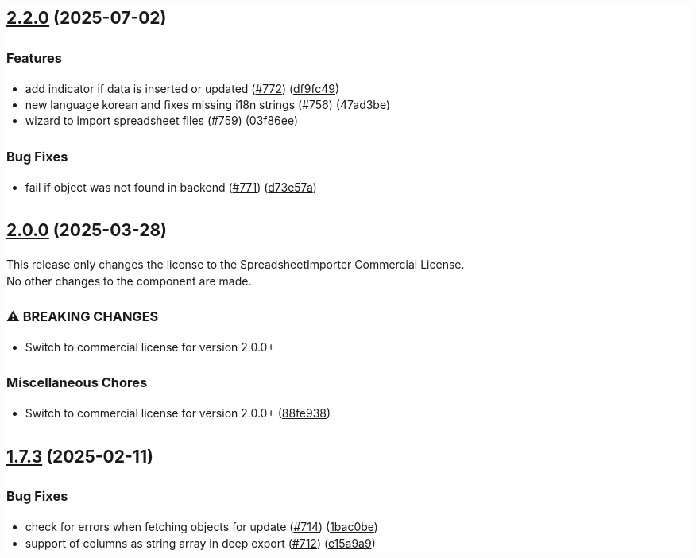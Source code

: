 ## [2.2.0](https://github.com/spreadsheetimporter/ui5-cc-spreadsheetimporter/compare/ui5-cc-spreadsheetimporter-v2.1.0...ui5-cc-spreadsheetimporter-v2.2.0) (2025-07-02)

### Features

- add indicator if data is inserted or updated ([#772](https://github.com/spreadsheetimporter/ui5-cc-spreadsheetimporter/issues/772)) ([df9fc49](https://github.com/spreadsheetimporter/ui5-cc-spreadsheetimporter/commit/df9fc4951abe1c5a710e90a10d2a12989738e7d6))
- new language korean and fixes missing i18n strings ([#756](https://github.com/spreadsheetimporter/ui5-cc-spreadsheetimporter/issues/756)) ([47ad3be](https://github.com/spreadsheetimporter/ui5-cc-spreadsheetimporter/commit/47ad3be2eb21ead74d703c49763ed034a9baa18c))
- wizard to import spreadsheet files ([#759](https://github.com/spreadsheetimporter/ui5-cc-spreadsheetimporter/issues/759)) ([03f86ee](https://github.com/spreadsheetimporter/ui5-cc-spreadsheetimporter/commit/03f86eebfeeae63ce86a78e8dda30a85a720aada))

### Bug Fixes

- fail if object was not found in backend ([#771](https://github.com/spreadsheetimporter/ui5-cc-spreadsheetimporter/issues/771)) ([d73e57a](https://github.com/spreadsheetimporter/ui5-cc-spreadsheetimporter/commit/d73e57acd1ca5db2b24b449ec384bfdb5ba93957))

## [2.0.0](https://github.com/spreadsheetimporter/ui5-cc-spreadsheetimporter/compare/ui5-cc-spreadsheetimporter-v1.7.3...ui5-cc-spreadsheetimporter-v2.0.0) (2025-03-28)

This release only changes the license to the SpreadsheetImporter Commercial License.  
No other changes to the component are made.

### ⚠ BREAKING CHANGES

- Switch to commercial license for version 2.0.0+

### Miscellaneous Chores

- Switch to commercial license for version 2.0.0+ ([88fe938](https://github.com/spreadsheetimporter/ui5-cc-spreadsheetimporter/commit/88fe93858072683cba0be4662dac7a8b999e4de1))

## [1.7.3](https://github.com/spreadsheetimporter/ui5-cc-spreadsheetimporter/compare/ui5-cc-spreadsheetimporter-v1.7.2...ui5-cc-spreadsheetimporter-v1.7.3) (2025-02-11)

### Bug Fixes

- check for errors when fetching objects for update ([#714](https://github.com/spreadsheetimporter/ui5-cc-spreadsheetimporter/issues/714)) ([1bac0be](https://github.com/spreadsheetimporter/ui5-cc-spreadsheetimporter/commit/1bac0be507031982bca4127dbd772c1238e933c3))
- support of columns as string array in deep export ([#712](https://github.com/spreadsheetimporter/ui5-cc-spreadsheetimporter/issues/712)) ([e15a9a9](https://github.com/spreadsheetimporter/ui5-cc-spreadsheetimporter/commit/e15a9a959a49a270abfcde0fb0271d8f692933a0))
